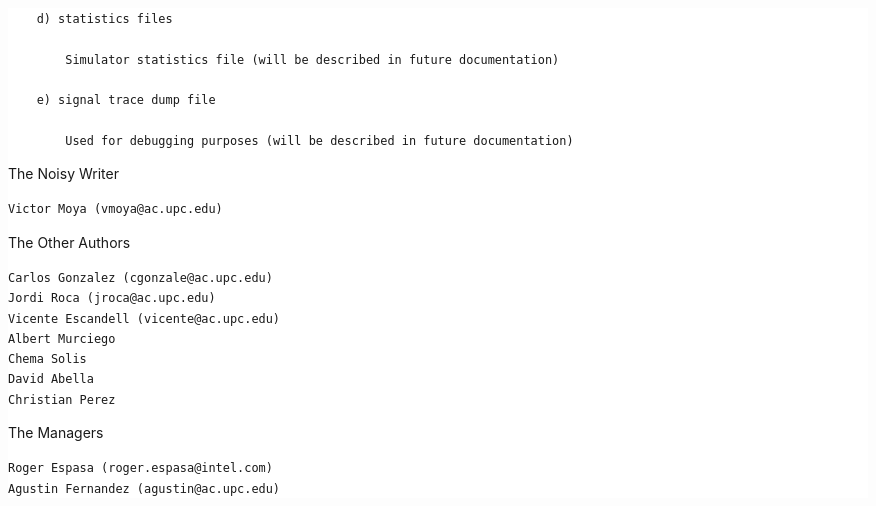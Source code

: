         d) statistics files
    
            Simulator statistics file (will be described in future documentation)
    
        e) signal trace dump file
    
            Used for debugging purposes (will be described in future documentation)


The Noisy Writer

    Victor Moya (vmoya@ac.upc.edu)

The Other Authors

    Carlos Gonzalez (cgonzale@ac.upc.edu)
    Jordi Roca (jroca@ac.upc.edu)
    Vicente Escandell (vicente@ac.upc.edu)
    Albert Murciego
    Chema Solis
    David Abella
    Christian Perez

The Managers

    Roger Espasa (roger.espasa@intel.com)
    Agustin Fernandez (agustin@ac.upc.edu)

